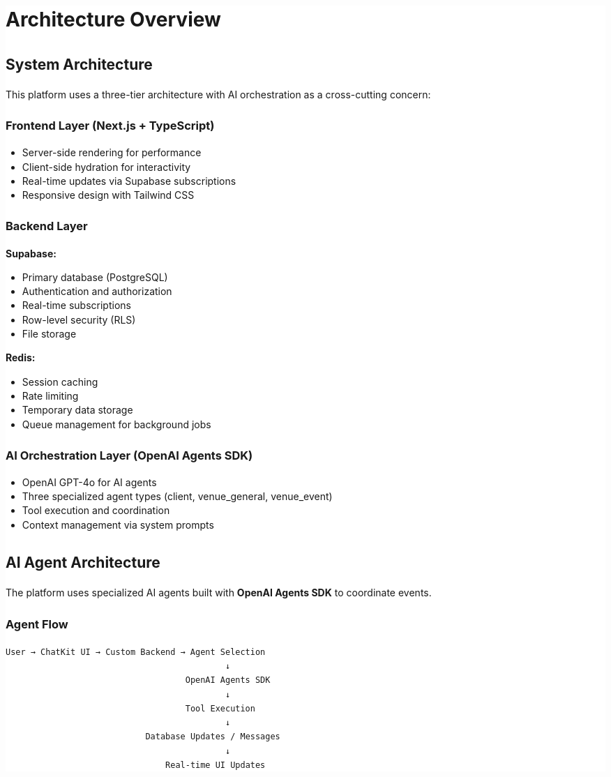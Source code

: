 # Architecture Overview

## System Architecture

This platform uses a three-tier architecture with AI orchestration as a cross-cutting concern:

### Frontend Layer (Next.js + TypeScript)
- Server-side rendering for performance
- Client-side hydration for interactivity
- Real-time updates via Supabase subscriptions
- Responsive design with Tailwind CSS

### Backend Layer
**Supabase:**
- Primary database (PostgreSQL)
- Authentication and authorization
- Real-time subscriptions
- Row-level security (RLS)
- File storage

**Redis:**
- Session caching
- Rate limiting
- Temporary data storage
- Queue management for background jobs

### AI Orchestration Layer (OpenAI Agents SDK)
- OpenAI GPT-4o for AI agents
- Three specialized agent types (client, venue_general, venue_event)
- Tool execution and coordination
- Context management via system prompts

## AI Agent Architecture

The platform uses specialized AI agents built with **OpenAI Agents SDK** to coordinate events.

### Agent Flow

```
User → ChatKit UI → Custom Backend → Agent Selection
                                            ↓
                                    OpenAI Agents SDK
                                            ↓
                                    Tool Execution
                                            ↓
                            Database Updates / Messages
                                            ↓
                                Real-time UI Updates
```
